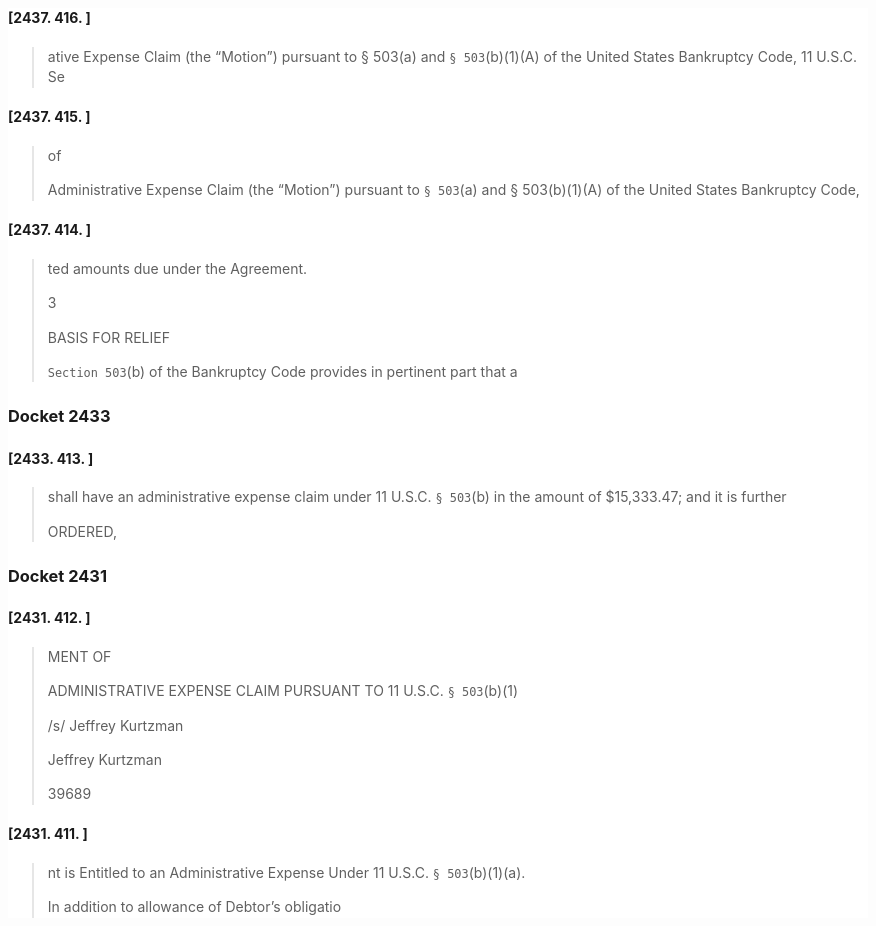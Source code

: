 #### [2437. 416. ]
> ative Expense Claim \(the “Motion”\) pursuant to § 503\(a\) and `§ 503`\(b\)\(1\)\(A\) of the United States Bankruptcy Code, 11 U.S.C. Se

#### [2437. 415. ]
> of 
> 
> Administrative Expense Claim \(the “Motion”\) pursuant to `§ 503`\(a\) and § 503\(b\)\(1\)\(A\) of the United States Bankruptcy Code,

#### [2437. 414. ]
> ted amounts due under the Agreement. 
> 
>  
> 
> 3
> 
> BASIS FOR RELIEF 
> 
> `Section 503`\(b\) of the Bankruptcy Code provides in pertinent part that a

### Docket 2433

#### [2433. 413. ]
>  shall have an administrative expense claim under 11 U.S.C. `§ 503`\(b\) in the amount of \$15,333.47; and it is further
> 
>  ORDERED,

### Docket 2431

#### [2431. 412. ]
> MENT OF 
> 
> ADMINISTRATIVE EXPENSE CLAIM PURSUANT TO 11 U.S.C. `§ 503`\(b\)\(1\) 
> 
>  
> 
>  
> 
>  /s/ Jeffrey Kurtzman 
> 
>  Jeffrey Kurtzman 
> 
>  39689

#### [2431. 411. ]
> nt is Entitled to an Administrative Expense Under 11 U.S.C. `§ 503`\(b\)\(1\)\(a\). 
> 
>  
> 
> In addition to allowance of Debtor’s obligatio
